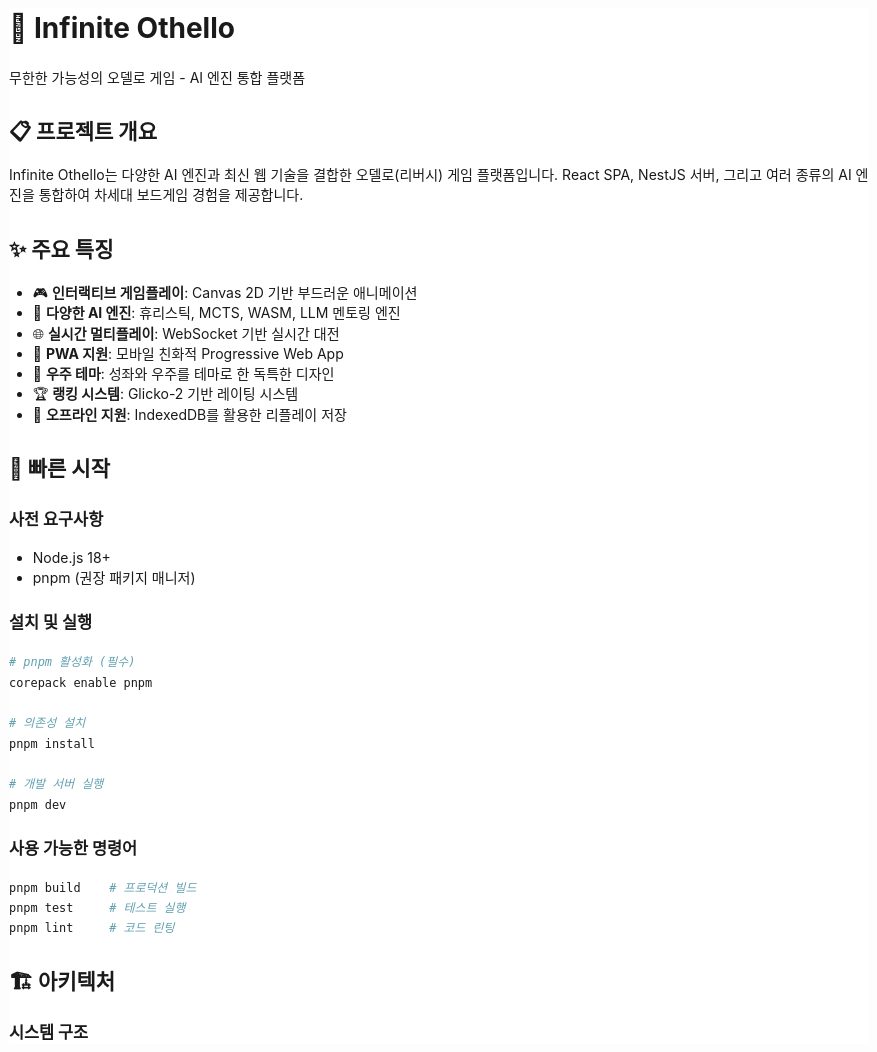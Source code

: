 # 🌌 Infinite Othello

무한한 가능성의 오델로 게임 - AI 엔진 통합 플랫폼

## 📋 프로젝트 개요

Infinite Othello는 다양한 AI 엔진과 최신 웹 기술을 결합한 오델로(리버시) 게임 플랫폼입니다. React SPA, NestJS 서버, 그리고 여러 종류의 AI 엔진을 통합하여 차세대 보드게임 경험을 제공합니다.

## ✨ 주요 특징

- 🎮 **인터랙티브 게임플레이**: Canvas 2D 기반 부드러운 애니메이션
- 🤖 **다양한 AI 엔진**: 휴리스틱, MCTS, WASM, LLM 멘토링 엔진
- 🌐 **실시간 멀티플레이**: WebSocket 기반 실시간 대전
- 📱 **PWA 지원**: 모바일 친화적 Progressive Web App
- 🎨 **우주 테마**: 성좌와 우주를 테마로 한 독특한 디자인
- 🏆 **랭킹 시스템**: Glicko-2 기반 레이팅 시스템
- 🔄 **오프라인 지원**: IndexedDB를 활용한 리플레이 저장

## 🚀 빠른 시작

### 사전 요구사항

- Node.js 18+
- pnpm (권장 패키지 매니저)

### 설치 및 실행

```bash
# pnpm 활성화 (필수)
corepack enable pnpm

# 의존성 설치
pnpm install

# 개발 서버 실행
pnpm dev
```

### 사용 가능한 명령어

```bash
pnpm build    # 프로덕션 빌드
pnpm test     # 테스트 실행
pnpm lint     # 코드 린팅
```

## 🏗️ 아키텍처

### 시스템 구조
